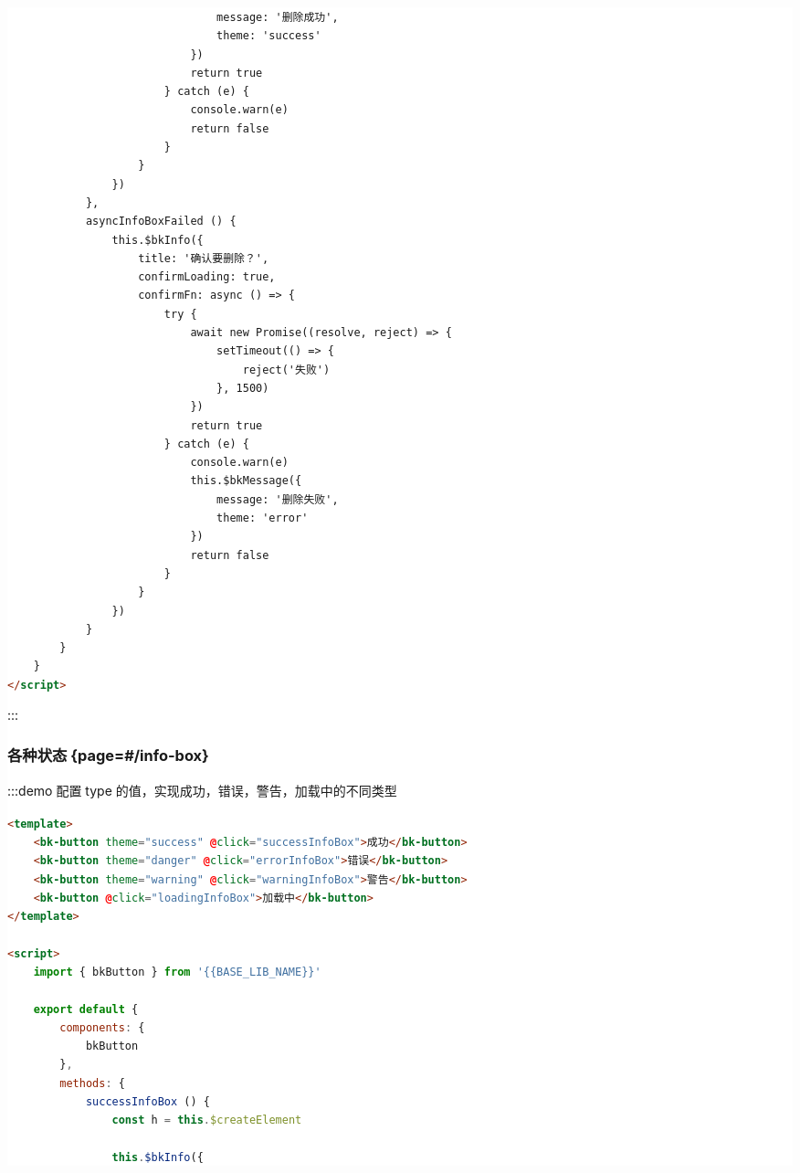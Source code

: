 ```html
                                message: '删除成功',
                                theme: 'success'
                            })
                            return true
                        } catch (e) {
                            console.warn(e)
                            return false
                        }
                    }
                })
            },
            asyncInfoBoxFailed () {
                this.$bkInfo({
                    title: '确认要删除？',
                    confirmLoading: true,
                    confirmFn: async () => {
                        try {
                            await new Promise((resolve, reject) => {
                                setTimeout(() => {
                                    reject('失败')
                                }, 1500)
                            })
                            return true
                        } catch (e) {
                            console.warn(e)
                            this.$bkMessage({
                                message: '删除失败',
                                theme: 'error'
                            })
                            return false
                        }
                    }
                })
            }
        }
    }
</script>
```
:::

### 各种状态 {page=#/info-box}

:::demo 配置 type 的值，实现成功，错误，警告，加载中的不同类型
```html
<template>
    <bk-button theme="success" @click="successInfoBox">成功</bk-button>
    <bk-button theme="danger" @click="errorInfoBox">错误</bk-button>
    <bk-button theme="warning" @click="warningInfoBox">警告</bk-button>
    <bk-button @click="loadingInfoBox">加载中</bk-button>
</template>

<script>
    import { bkButton } from '{{BASE_LIB_NAME}}'

    export default {
        components: {
            bkButton
        },
        methods: {
            successInfoBox () {
                const h = this.$createElement

                this.$bkInfo({
```